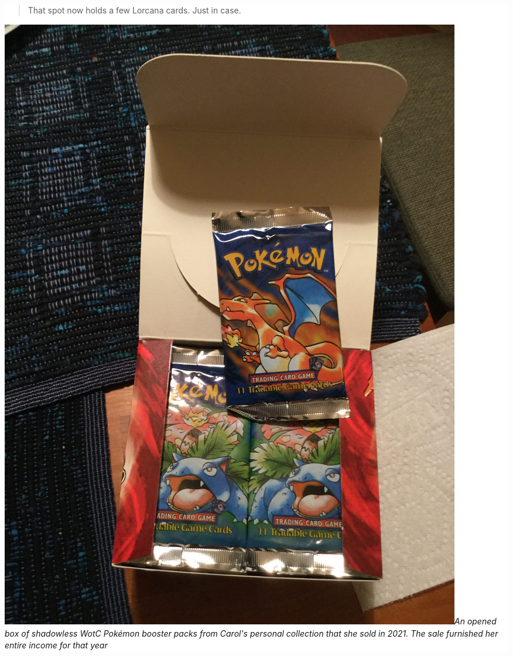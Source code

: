 > 

> That spot now holds a few Lorcana cards. Just in case.



[![An opened box of shadowless WotC Pokémon booster packs from Carol's personal collection that she sold in 2021. The sale furnished her entire income for that year](/web/images/an-opened-box-of-shadowless-wotc-pokemon-booster-packs-from-carols-personal-collection-that-she-sold.jpeg)](/web/images/an-opened-box-of-shadowless-wotc-pokemon-booster-packs-from-carols-personal-collection-that-she-sold.jpeg)*An opened box of shadowless WotC Pokémon booster packs from Carol's personal collection that she sold in 2021. The sale furnished her entire income for that year*
